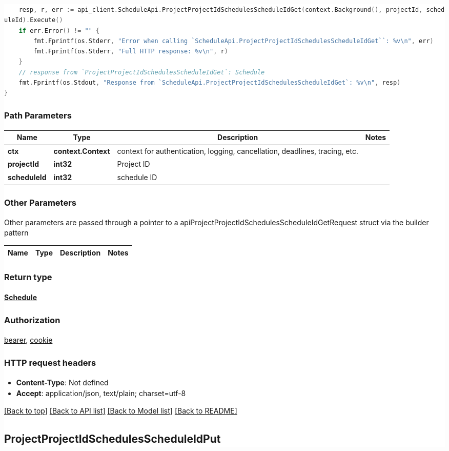 ```go
    resp, r, err := api_client.ScheduleApi.ProjectProjectIdSchedulesScheduleIdGet(context.Background(), projectId, scheduleId).Execute()
    if err.Error() != "" {
        fmt.Fprintf(os.Stderr, "Error when calling `ScheduleApi.ProjectProjectIdSchedulesScheduleIdGet``: %v\n", err)
        fmt.Fprintf(os.Stderr, "Full HTTP response: %v\n", r)
    }
    // response from `ProjectProjectIdSchedulesScheduleIdGet`: Schedule
    fmt.Fprintf(os.Stdout, "Response from `ScheduleApi.ProjectProjectIdSchedulesScheduleIdGet`: %v\n", resp)
}
```

### Path Parameters


Name | Type | Description  | Notes
------------- | ------------- | ------------- | -------------
**ctx** | **context.Context** | context for authentication, logging, cancellation, deadlines, tracing, etc.
**projectId** | **int32** | Project ID | 
**scheduleId** | **int32** | schedule ID | 

### Other Parameters

Other parameters are passed through a pointer to a apiProjectProjectIdSchedulesScheduleIdGetRequest struct via the builder pattern


Name | Type | Description  | Notes
------------- | ------------- | ------------- | -------------



### Return type

[**Schedule**](Schedule.md)

### Authorization

[bearer](../README.md#bearer), [cookie](../README.md#cookie)

### HTTP request headers

- **Content-Type**: Not defined
- **Accept**: application/json, text/plain; charset=utf-8

[[Back to top]](#) [[Back to API list]](../README.md#documentation-for-api-endpoints)
[[Back to Model list]](../README.md#documentation-for-models)
[[Back to README]](../README.md)


## ProjectProjectIdSchedulesScheduleIdPut
